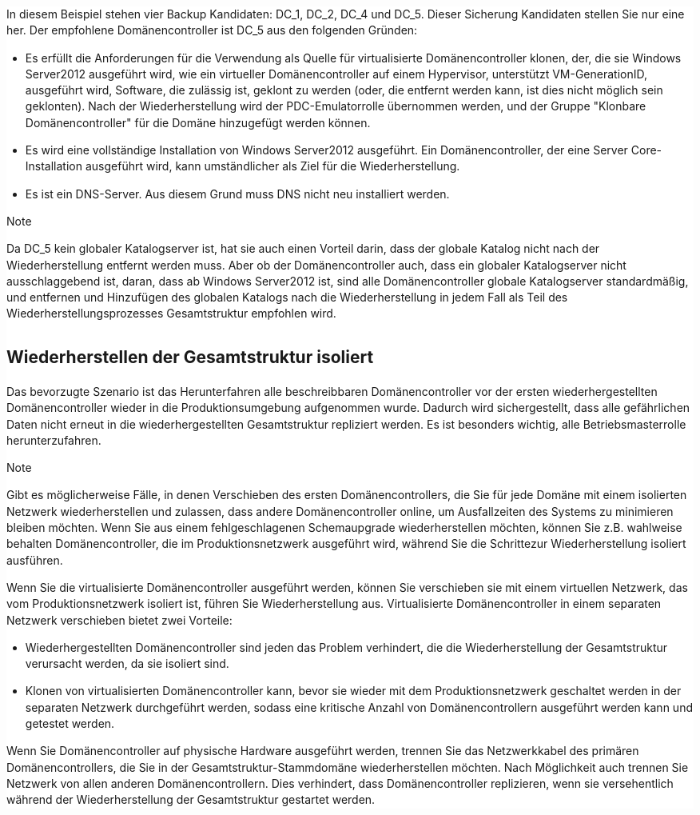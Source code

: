  In diesem Beispiel stehen vier Backup Kandidaten: DC_1, DC_2, DC_4 und DC_5. Dieser Sicherung Kandidaten stellen Sie nur eine her. Der empfohlene Domänencontroller ist DC_5 aus den folgenden Gründen:  
  
-   Es erfüllt die Anforderungen für die Verwendung als Quelle für virtualisierte Domänencontroller klonen, der, die sie Windows Server2012 ausgeführt wird, wie ein virtueller Domänencontroller auf einem Hypervisor, unterstützt VM-GenerationID, ausgeführt wird, Software, die zulässig ist, geklont zu werden (oder, die entfernt werden kann, ist dies nicht möglich sein geklonten). Nach der Wiederherstellung wird der PDC-Emulatorrolle übernommen werden, und der Gruppe "Klonbare Domänencontroller" für die Domäne hinzugefügt werden können.  
  
-   Es wird eine vollständige Installation von Windows Server2012 ausgeführt. Ein Domänencontroller, der eine Server Core-Installation ausgeführt wird, kann umständlicher als Ziel für die Wiederherstellung.  
  
-   Es ist ein DNS-Server. Aus diesem Grund muss DNS nicht neu installiert werden.  
  
> [!NOTE]
>  Da DC_5 kein globaler Katalogserver ist, hat sie auch einen Vorteil darin, dass der globale Katalog nicht nach der Wiederherstellung entfernt werden muss. Aber ob der Domänencontroller auch, dass ein globaler Katalogserver nicht ausschlaggebend ist, daran, dass ab Windows Server2012 ist, sind alle Domänencontroller globale Katalogserver standardmäßig, und entfernen und Hinzufügen des globalen Katalogs nach die Wiederherstellung in jedem Fall als Teil des Wiederherstellungsprozesses Gesamtstruktur empfohlen wird.  
  
## <a name="recover-the-forest-in-isolation"></a>Wiederherstellen der Gesamtstruktur isoliert  
 Das bevorzugte Szenario ist das Herunterfahren alle beschreibbaren Domänencontroller vor der ersten wiederhergestellten Domänencontroller wieder in die Produktionsumgebung aufgenommen wurde. Dadurch wird sichergestellt, dass alle gefährlichen Daten nicht erneut in die wiederhergestellten Gesamtstruktur repliziert werden. Es ist besonders wichtig, alle Betriebsmasterrolle herunterzufahren.  
  
> [!NOTE]
>  Gibt es möglicherweise Fälle, in denen Verschieben des ersten Domänencontrollers, die Sie für jede Domäne mit einem isolierten Netzwerk wiederherstellen und zulassen, dass andere Domänencontroller online, um Ausfallzeiten des Systems zu minimieren bleiben möchten. Wenn Sie aus einem fehlgeschlagenen Schemaupgrade wiederherstellen möchten, können Sie z.B. wahlweise behalten Domänencontroller, die im Produktionsnetzwerk ausgeführt wird, während Sie die Schrittezur Wiederherstellung isoliert ausführen.  
  
 Wenn Sie die virtualisierte Domänencontroller ausgeführt werden, können Sie verschieben sie mit einem virtuellen Netzwerk, das vom Produktionsnetzwerk isoliert ist, führen Sie Wiederherstellung aus. Virtualisierte Domänencontroller in einem separaten Netzwerk verschieben bietet zwei Vorteile:  
  
-   Wiederhergestellten Domänencontroller sind jeden das Problem verhindert, die die Wiederherstellung der Gesamtstruktur verursacht werden, da sie isoliert sind.  
  
-   Klonen von virtualisierten Domänencontroller kann, bevor sie wieder mit dem Produktionsnetzwerk geschaltet werden in der separaten Netzwerk durchgeführt werden, sodass eine kritische Anzahl von Domänencontrollern ausgeführt werden kann und getestet werden.  
  
 Wenn Sie Domänencontroller auf physische Hardware ausgeführt werden, trennen Sie das Netzwerkkabel des primären Domänencontrollers, die Sie in der Gesamtstruktur-Stammdomäne wiederherstellen möchten. Nach Möglichkeit auch trennen Sie Netzwerk von allen anderen Domänencontrollern. Dies verhindert, dass Domänencontroller replizieren, wenn sie versehentlich während der Wiederherstellung der Gesamtstruktur gestartet werden.  
  